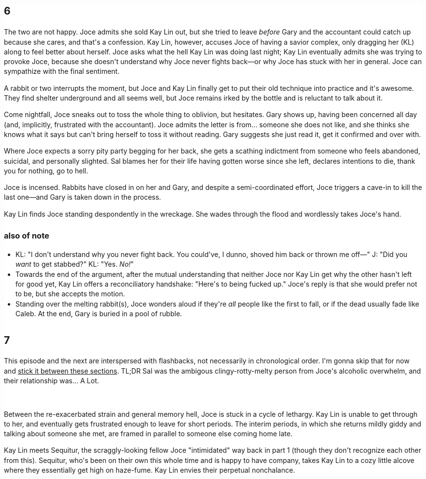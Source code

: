 ## 6
The two are not happy. Joce admits she sold Kay Lin out, but she tried to leave *before* Gary and the accountant could catch up because she cares, and that's a confession. Kay Lin, however, accuses Joce of having a savior complex, only dragging her (KL) along to feel better about herself. Joce asks what the hell Kay Lin was doing last night; Kay Lin eventually admits she was trying to provoke Joce, because she doesn't understand why Joce never fights back—or why Joce has stuck with her in general. Joce can sympathize with the final sentiment.

A rabbit or two interrupts the moment, but Joce and Kay Lin finally get to put their old technique into practice and it's awesome. They find shelter underground and all seems well, but Joce remains irked by the bottle and is reluctant to talk about it.

Come nightfall, Joce sneaks out to toss the whole thing to oblivion, but hesitates. Gary shows up, having been concerned all day (and, implicitly, frustrated with the accountant). Joce admits the letter is from... someone she does not like, and she thinks she knows what it says but can't bring herself to toss it without reading. Gary suggests she just read it, get it confirmed and over with.

Where Joce expects a sorry pity party begging for her back, she gets a scathing indictment from someone who feels abandoned, suicidal, and personally slighted. Sal blames her for their life having gotten worse since she left, declares intentions to die, thank you for nothing, go to hell.

Joce is incensed. Rabbits have closed in on her and Gary, and despite a semi-coordinated effort, Joce triggers a cave-in to kill the last one—and Gary is taken down in the process.

Kay Lin finds Joce standing despondently in the wreckage. She wades through the flood and wordlessly takes Joce's hand.

### also of note
- KL: "I don't understand why you never fight back. You could've, I dunno, shoved him back or thrown me off—" J: "Did you *want* to get stabbed?" KL: "Yes. *No!*"
- Towards the end of the argument, after the mutual understanding that neither Joce nor Kay Lin get why the other hasn't left for good yet, Kay Lin offers a reconciliatory handshake: "Here's to being fucked up." Joce's reply is that she would prefer not to be, but she accepts the motion.
- Standing over the melting rabbit(s), Joce wonders aloud if they're *all* people like the first to fall, or if the dead usually fade like Caleb. At the end, Gary is buried in a pool of rubble.

## 7
This episode and the next are interspersed with flashbacks, not necessarily in chronological order. I'm gonna skip that for now and [stick it between these sections](#78-flashbacks). TL;DR Sal was the ambigous clingy-rotty-melty person from Joce's alcoholic overwhelm, and their relationship was... A Lot.

&nbsp;

Between the re-exacerbated strain and general memory hell, Joce is stuck in a cycle of lethargy. Kay Lin is unable to get through to her, and eventually gets frustrated enough to leave for short periods. The interim periods, in which she returns mildly giddy and talking about someone she met, are framed in parallel to someone else coming home late.

Kay Lin meets Sequitur, the scraggly-looking fellow Joce "intimidated" way back in part 1 (though they don't recognize each other from this). Sequitur, who's been on their own this whole time and is happy to have company, takes Kay Lin to a cozy little alcove where they essentially get high on haze-fume. Kay Lin envies their perpetual nonchalance.
